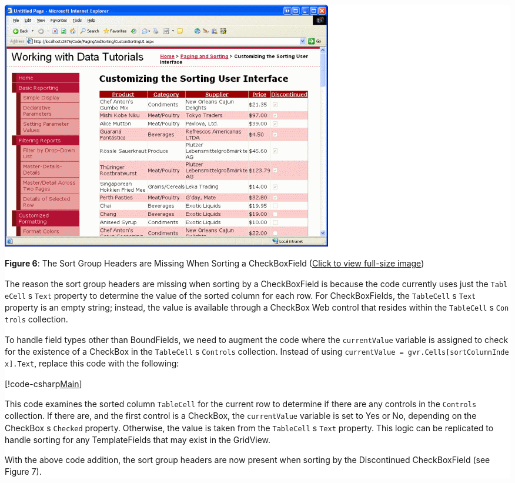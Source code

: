 [![The Sort Group Headers are Missing When Sorting a CheckBoxField](creating-a-customized-sorting-user-interface-cs/_static/image15.png)](creating-a-customized-sorting-user-interface-cs/_static/image14.png)

**Figure 6**: The Sort Group Headers are Missing When Sorting a CheckBoxField ([Click to view full-size image](creating-a-customized-sorting-user-interface-cs/_static/image16.png))


The reason the sort group headers are missing when sorting by a CheckBoxField is because the code currently uses just the `TableCell` s `Text` property to determine the value of the sorted column for each row. For CheckBoxFields, the `TableCell` s `Text` property is an empty string; instead, the value is available through a CheckBox Web control that resides within the `TableCell` s `Controls` collection.

To handle field types other than BoundFields, we need to augment the code where the `currentValue` variable is assigned to check for the existence of a CheckBox in the `TableCell` s `Controls` collection. Instead of using `currentValue = gvr.Cells[sortColumnIndex].Text`, replace this code with the following:


[!code-csharp[Main](creating-a-customized-sorting-user-interface-cs/samples/sample6.cs)]

This code examines the sorted column `TableCell` for the current row to determine if there are any controls in the `Controls` collection. If there are, and the first control is a CheckBox, the `currentValue` variable is set to Yes or No, depending on the CheckBox s `Checked` property. Otherwise, the value is taken from the `TableCell` s `Text` property. This logic can be replicated to handle sorting for any TemplateFields that may exist in the GridView.

With the above code addition, the sort group headers are now present when sorting by the Discontinued CheckBoxField (see Figure 7).

